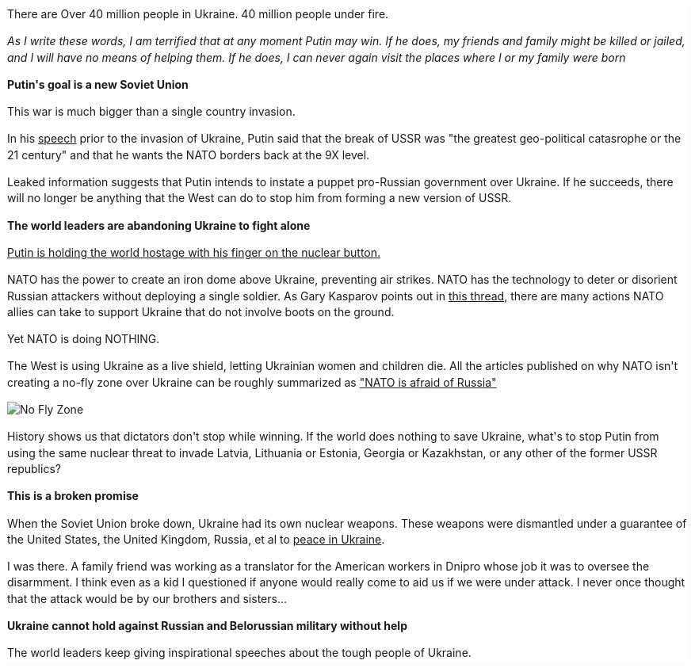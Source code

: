 There are Over 40 million people in Ukraine. 40 million people under fire.

*As I write these words, I am terrified that at any moment Putin may win. If he does, my friends and family might be killed or jailed, and I will have no means of helping them. If he does, I can never again visit the places where I or my family were born*

**Putin's goal is a new Soviet Union**

This war is much bigger than a single country invasion.

In his [speech](https://www.vox.com/policy-and-politics/2022/2/23/22945781/russia-ukraine-putin-speech-transcript-february-22) prior to the invasion of Ukraine, Putin said that the break of USSR was "the greatest geo-political catasrophe or the 21 century" and that he wants the NATO borders back at the 9X level.

Leaked information suggests that Putin intends to instate a puppet pro-Russian government over Ukraine. If he succeeds, there will no longer be anything that the West can do to stop him from forming a new version of USSR.

**The world leaders are abandoning Ukraine to fight alone**

[Putin is holding the world hostage with his finger on the nuclear button.](https://www.cnn.com/europe/live-news/ukraine-russia-putin-news-03-05-22/h_7131cef7390306e36e10475da7d4cf30)

NATO has the power to create an iron dome above Ukraine, preventing air strikes. NATO has the technology to deter or disorient Russian attackers without deploying a single soldier. As Gary Kasparov points out in [this thread](https://twitter.com/Kasparov63/status/1499439820363468802?s=20&t=GrmEmsXk8i1tWl8HPphBbw), there are many actions NATO allies can take to support Ukraine that do not involve boots on the ground. 

Yet NATO is doing NOTHING.

The West is using Ukraine as a live shield, letting Ukrainian women and children die. All the articles published on why NATO isn't creating a no-fly zone over Ukraine can be roughly summarized as ["NATO is afraid of Russia"](https://abcnews.go.com/International/ukraine-fly-zone-option-experts/story?id=83164297)

<img src="images/no-fly-zone.webp" alt="No Fly Zone" style="max-width: 500px"  />

History shows us that dictators don't stop while winning. If the world does nothing to save Ukraine, what's to stop Putin from using the same nuclear threat to invade Latvia, Lithuania or Estonia, Georgia or Kazakhstan, or any other of the former USSR republics?

**This is a broken promise**

When the Soviet Union broke down, Ukraine had its own nuclear weapons. These weapons were dismantled under a guarantee of the United States, the United Kingdom, Russia, et al to [peace in Ukraine](https://theintercept.com/2022/02/27/ukraine-nuclear-weapons-russia-invasion/).

I was there. A family friend was working as a translator for the American workers in Dnipro whose job it was to oversee the disarmment. I think even as a kid I questioned if anyone would really come to aid us if we were under attack. I never once thought that the attack would be by our brothers and sisters...


**Ukraine cannot hold against Russian and Belorussian military without help**

The world leaders keep giving inspirational speeches about the tough people of Ukraine.
